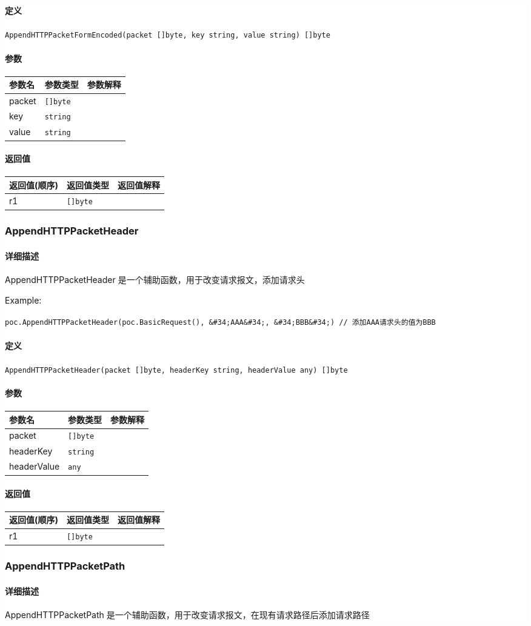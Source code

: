 
#### 定义

`AppendHTTPPacketFormEncoded(packet []byte, key string, value string) []byte`

#### 参数
|参数名|参数类型|参数解释|
|:-----------|:---------- |:-----------|
| packet | `[]byte` |   |
| key | `string` |   |
| value | `string` |   |

#### 返回值
|返回值(顺序)|返回值类型|返回值解释|
|:-----------|:---------- |:-----------|
| r1 | `[]byte` |   |


### AppendHTTPPacketHeader

#### 详细描述
AppendHTTPPacketHeader 是一个辅助函数，用于改变请求报文，添加请求头

Example:
```
poc.AppendHTTPPacketHeader(poc.BasicRequest(), &#34;AAA&#34;, &#34;BBB&#34;) // 添加AAA请求头的值为BBB
```


#### 定义

`AppendHTTPPacketHeader(packet []byte, headerKey string, headerValue any) []byte`

#### 参数
|参数名|参数类型|参数解释|
|:-----------|:---------- |:-----------|
| packet | `[]byte` |   |
| headerKey | `string` |   |
| headerValue | `any` |   |

#### 返回值
|返回值(顺序)|返回值类型|返回值解释|
|:-----------|:---------- |:-----------|
| r1 | `[]byte` |   |


### AppendHTTPPacketPath

#### 详细描述
AppendHTTPPacketPath 是一个辅助函数，用于改变请求报文，在现有请求路径后添加请求路径
